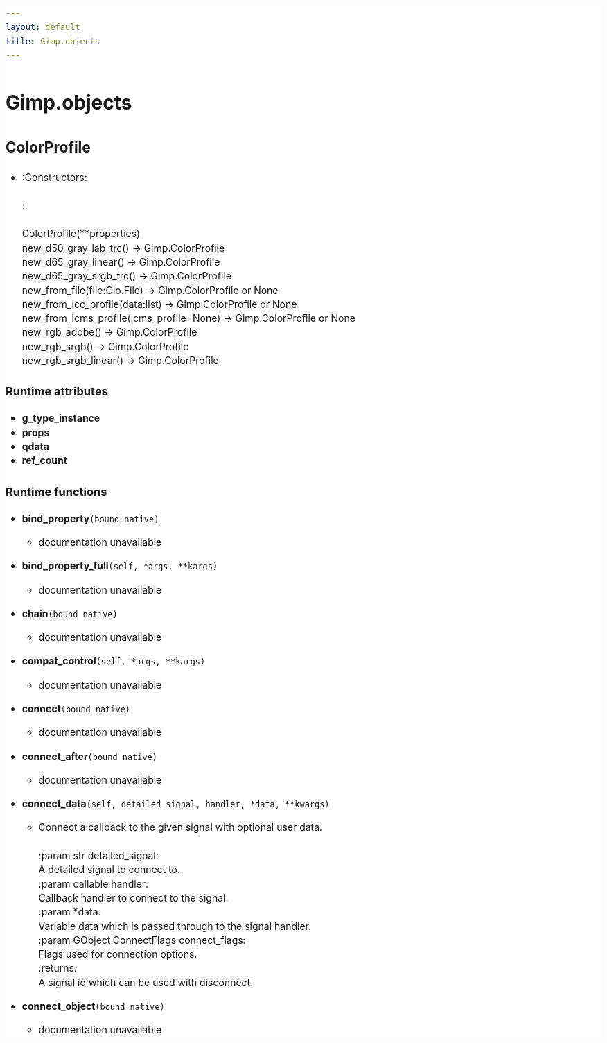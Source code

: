 ```yaml
---
layout: default
title: Gimp.objects
---
```

# Gimp.objects

## ColorProfile
- :Constructors:<br /><br />::<br /><br />    ColorProfile(**properties)<br />    new_d50_gray_lab_trc() -> Gimp.ColorProfile<br />    new_d65_gray_linear() -> Gimp.ColorProfile<br />    new_d65_gray_srgb_trc() -> Gimp.ColorProfile<br />    new_from_file(file:Gio.File) -> Gimp.ColorProfile or None<br />    new_from_icc_profile(data:list) -> Gimp.ColorProfile or None<br />    new_from_lcms_profile(lcms_profile=None) -> Gimp.ColorProfile or None<br />    new_rgb_adobe() -> Gimp.ColorProfile<br />    new_rgb_srgb() -> Gimp.ColorProfile<br />    new_rgb_srgb_linear() -> Gimp.ColorProfile

### Runtime attributes

- **g_type_instance**
- **props**
- **qdata**
- **ref_count**

### Runtime functions
- **bind_property**`(bound native)`
  - documentation unavailable

- **bind_property_full**`(self, *args, **kargs)`
  - documentation unavailable

- **chain**`(bound native)`
  - documentation unavailable

- **compat_control**`(self, *args, **kargs)`
  - documentation unavailable

- **connect**`(bound native)`
  - documentation unavailable

- **connect_after**`(bound native)`
  - documentation unavailable

- **connect_data**`(self, detailed_signal, handler, *data, **kwargs)`
  - Connect a callback to the given signal with optional user data.<br /><br />:param str detailed_signal:<br />    A detailed signal to connect to.<br />:param callable handler:<br />    Callback handler to connect to the signal.<br />:param *data:<br />    Variable data which is passed through to the signal handler.<br />:param GObject.ConnectFlags connect_flags:<br />    Flags used for connection options.<br />:returns:<br />    A signal id which can be used with disconnect.

- **connect_object**`(bound native)`
  - documentation unavailable
